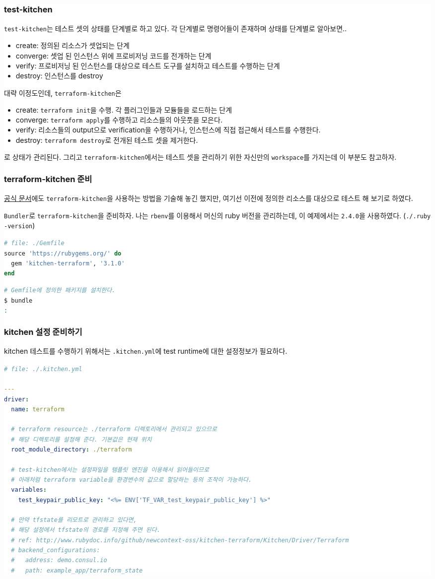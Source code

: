 ### test-kitchen

`test-kitchen`는 테스트 셋의 상태를 단계별로 하고 있다.
각 단계별로 명령어들이 존재하며 상태를 단계별로 알아보면..

- create: 정의된 리소스가 셋업되는 단계
- converge: 셋업 된 인스턴스 위에 프로비저닝 코드를 전개하는 단계
- verify: 프로비저닝 된 인스턴스를 대상으로 테스트 도구를 설치하고 테스트를 수행하는 단계
- destroy: 인스턴스를 destroy

대략 이정도인데, `terraform-kitchen`은

- create: `terraform init`을 수행. 각 플러그인들과 모듈들을 로드하는 단계
- converge: `terraform apply`를 수행하고 리소스들의 아웃풋을 모은다.
- verify: 리소스들의 output으로 verification을 수행하거나, 인스턴스에 직접 접근해서 테스트를 수행한다.
- destroy: `terraform destroy`로 전개된 테스트 셋을 제거한다.

로 상태가 관리된다. 그리고 `terraform-kitchen`에서는 테스트 셋을 관리하기 위한 자신만의
`workspace`를 가지는데 이 부분도 참고하자.

### terraform-kitchen 준비

[공식 문서](https://github.com/newcontext-oss/kitchen-terraform)에도
`terraform-kitchen`을 사용하는 방법을 기술해 놓긴 했지만,
여기선 이전에 정의한 리소스를 대상으로 테스트 해 보기로 하였다.

`Bundler`로 `terraform-kitchen`을 준비하자.
나는 `rbenv`를 이용해서 머신의 ruby 버전을 관리하는데, 이 예제에서는 `2.4.0`을 사용하였다. (`./.ruby-version`)

``` ruby
# file: ./Gemfile
source 'https://rubygems.org/' do
  gem 'kitchen-terraform', '3.1.0'
end
```

``` sh
# Gemfile에 정의한 패키지를 설치한다.
$ bundle
:
```

### kitchen 설정 준비하기

kitchen 테스트를 수행하기 위해서는 `.kitchen.yml`에 test runtime에 대한 설정정보가 필요하다.

``` yaml
# file: ./.kitchen.yml

---
driver:
  name: terraform

  # terraform resource는 ./terraform 디렉토리에서 관리되고 있으므로
  # 해당 디렉토리를 설정해 준다. 기본값은 현재 위치
  root_module_directory: ./terraform

  # test-kitchen에서는 설정파일을 템플릿 엔진을 이용해서 읽어들이므로
  # 아래처럼 terraform variable을 환경변수의 값으로 할당하는 등의 조작이 가능하다.
  variables:
    test_keypair_public_key: "<%= ENV['TF_VAR_test_keypair_public_key'] %>"

  # 만약 tfstate를 리모트로 관리하고 있다면,
  # 해당 설정에서 tfstate의 경로를 지정해 주면 된다.
  # ref: http://www.rubydoc.info/github/newcontext-oss/kitchen-terraform/Kitchen/Driver/Terraform
  # backend_configurations:
  #   address: demo.consul.io
  #   path: example_app/terraform_state
```